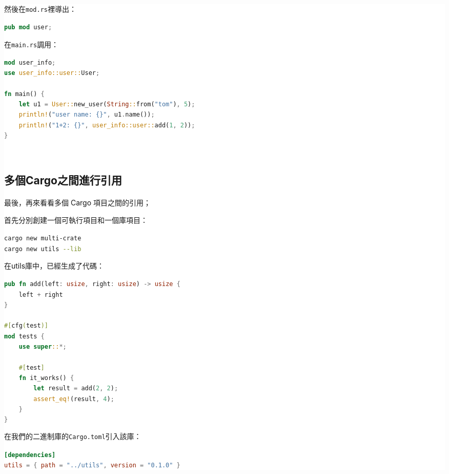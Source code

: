 然後在`mod.rs`裡導出：

```rust
pub mod user;
```

在`main.rs`調用：

```rust
mod user_info;
use user_info::user::User;

fn main() {
    let u1 = User::new_user(String::from("tom"), 5);
    println!("user name: {}", u1.name());
    println!("1+2: {}", user_info::user::add(1, 2));
}
```

<br/>

## **多個Cargo之間進行引用**

最後，再來看看多個 Cargo 項目之間的引用；

首先分別創建一個可執行項目和一個庫項目：

```bash
cargo new multi-crate
cargo new utils --lib
```

在utils庫中，已經生成了代碼：

```rust
pub fn add(left: usize, right: usize) -> usize {
    left + right
}

#[cfg(test)]
mod tests {
    use super::*;

    #[test]
    fn it_works() {
        let result = add(2, 2);
        assert_eq!(result, 4);
    }
}
```

在我們的二進制庫的`Cargo.toml`引入該庫：

```toml
[dependencies]
utils = { path = "../utils", version = "0.1.0" }
```
